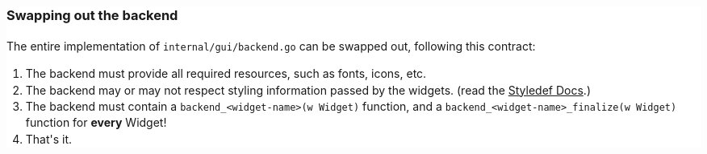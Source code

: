 
### Swapping out the backend
The entire implementation of `internal/gui/backend.go` can be swapped out, following
this contract:

1. The backend must provide all required resources, such as fonts, icons, etc.
2. The backend may or may not respect styling information passed by the widgets.
(read the [Styledef Docs](/documentation/gui-styledef.md).)
3. The backend must contain a `backend_<widget-name>(w Widget)` function, and a 
`backend_<widget-name>_finalize(w Widget)` function for **every** Widget!
4. That's it.

